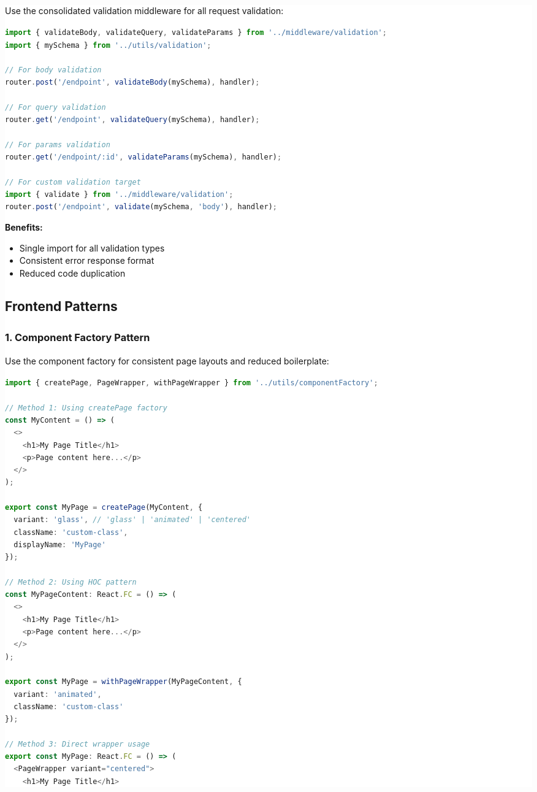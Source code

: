 Use the consolidated validation middleware for all request validation:

```typescript
import { validateBody, validateQuery, validateParams } from '../middleware/validation';
import { mySchema } from '../utils/validation';

// For body validation
router.post('/endpoint', validateBody(mySchema), handler);

// For query validation  
router.get('/endpoint', validateQuery(mySchema), handler);

// For params validation
router.get('/endpoint/:id', validateParams(mySchema), handler);

// For custom validation target
import { validate } from '../middleware/validation';
router.post('/endpoint', validate(mySchema, 'body'), handler);
```

**Benefits:**
- Single import for all validation types
- Consistent error response format
- Reduced code duplication

## Frontend Patterns

### 1. Component Factory Pattern

Use the component factory for consistent page layouts and reduced boilerplate:

```typescript
import { createPage, PageWrapper, withPageWrapper } from '../utils/componentFactory';

// Method 1: Using createPage factory
const MyContent = () => (
  <>
    <h1>My Page Title</h1>
    <p>Page content here...</p>
  </>
);

export const MyPage = createPage(MyContent, {
  variant: 'glass', // 'glass' | 'animated' | 'centered'
  className: 'custom-class',
  displayName: 'MyPage'
});

// Method 2: Using HOC pattern
const MyPageContent: React.FC = () => (
  <>
    <h1>My Page Title</h1>
    <p>Page content here...</p>
  </>
);

export const MyPage = withPageWrapper(MyPageContent, {
  variant: 'animated',
  className: 'custom-class'
});

// Method 3: Direct wrapper usage
export const MyPage: React.FC = () => (
  <PageWrapper variant="centered">
    <h1>My Page Title</h1>
```